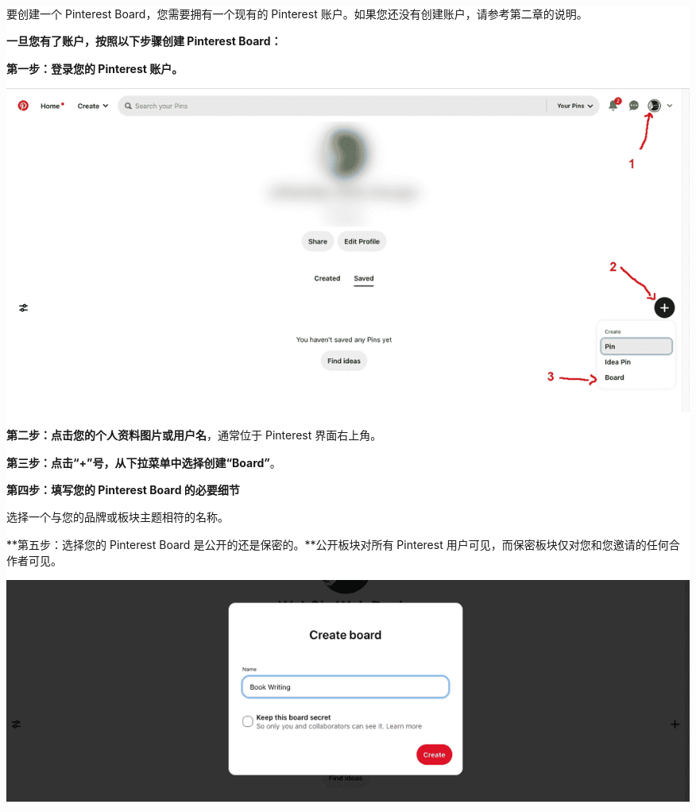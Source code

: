 要创建一个 Pinterest Board，您需要拥有一个现有的 Pinterest 账户。如果您还没有创建账户，请参考第二章的说明。

**一旦您有了账户，按照以下步骤创建 Pinterest Board：**

**第一步：登录您的 Pinterest 账户。**

![](img/02-mlnr-ol-Image00006.jpg)

**第二步：点击您的个人资料图片或用户名**，通常位于 Pinterest 界面右上角。

**第三步：点击“+”**号，从下拉菜单中**选择创建“Board”**。

**第四步：填写您的 Pinterest Board 的必要细节**

选择一个与您的品牌或板块主题相符的名称。

**第五步：选择您的 Pinterest Board 是公开的还是保密的。**公开板块对所有 Pinterest 用户可见，而保密板块仅对您和您邀请的任何合作者可见。

![](img/02-mlnr-ol-Image00007.jpg)
